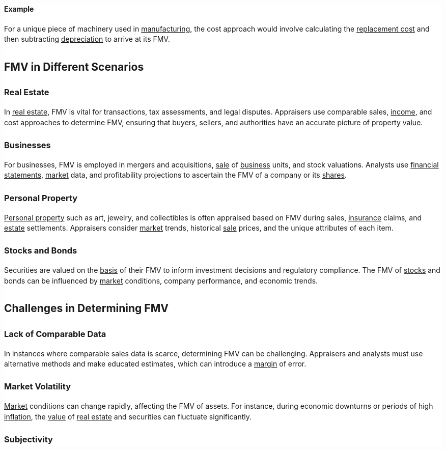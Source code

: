 #### Example

For a unique piece of machinery used in [manufacturing](../m/manufacturing.md), the cost approach would involve calculating the [replacement cost](../r/replacement_cost.md) and then subtracting [depreciation](../d/depreciation.md) to arrive at its FMV.

## FMV in Different Scenarios

### Real Estate

In [real estate](../r/real_estate.md), FMV is vital for transactions, tax assessments, and legal disputes. Appraisers use comparable sales, [income](../i/income.md), and cost approaches to determine FMV, ensuring that buyers, sellers, and authorities have an accurate picture of property [value](../v/value.md).

### Businesses

For businesses, FMV is employed in mergers and acquisitions, [sale](../s/sale.md) of [business](../b/business.md) units, and stock valuations. Analysts use [financial statements](../f/financial_statements.md), [market](../m/market.md) data, and profitability projections to ascertain the FMV of a company or its [shares](../s/shares.md).

### Personal Property

[Personal property](../p/personal_property.md) such as art, jewelry, and collectibles is often appraised based on FMV during sales, [insurance](../i/insurance.md) claims, and [estate](../e/estate.md) settlements. Appraisers consider [market](../m/market.md) trends, historical [sale](../s/sale.md) prices, and the unique attributes of each item.

### Stocks and Bonds

Securities are valued on the [basis](../b/basis.md) of their FMV to inform investment decisions and regulatory compliance. The FMV of [stocks](../s/stock.md) and bonds can be influenced by [market](../m/market.md) conditions, company performance, and economic trends.

## Challenges in Determining FMV

### Lack of Comparable Data

In instances where comparable sales data is scarce, determining FMV can be challenging. Appraisers and analysts must use alternative methods and make educated estimates, which can introduce a [margin](../m/margin.md) of error.

### Market Volatility

[Market](../m/market.md) conditions can change rapidly, affecting the FMV of assets. For instance, during economic downturns or periods of high [inflation](../i/inflation.md), the [value](../v/value.md) of [real estate](../r/real_estate.md) and securities can fluctuate significantly.

### Subjectivity
